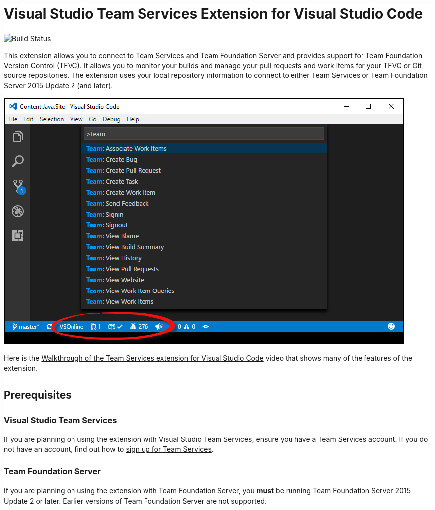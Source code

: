 # Visual Studio Team Services Extension for Visual Studio Code
![Build Status](https://mseng.visualstudio.com/_apis/public/build/definitions/b924d696-3eae-4116-8443-9a18392d8544/3167/badge?branch=master)

This extension allows you to connect to Team Services and Team Foundation Server and provides support for [Team Foundation Version Control (TFVC)](TFVC_README.md#quick-start). 
It allows you to monitor your builds and manage your pull requests and work items for your TFVC or Git source repositories. The extension uses your local repository information 
to connect to either Team Services or Team Foundation Server 2015 Update 2 (and later).

![Visual Studio Team Services extension](assets/vscode.png)

Here is the [Walkthrough of the Team Services extension for Visual Studio Code](https://youtu.be/sk6LrzQX4P8)
video that shows many of the features of the extension.

## Prerequisites
### Visual Studio Team Services
If you are planning on using the extension with Visual Studio Team Services, ensure you have a Team Services account. If you do
not have an account, find out how to [sign up for Team Services](https://www.visualstudio.com/en-us/get-started/setup/sign-up-for-visual-studio-team-services).

### Team Foundation Server
If you are planning on using the extension with Team Foundation Server, you **must** be running Team Foundation
Server 2015 Update 2 or later. Earlier versions of Team Foundation Server are not supported.
